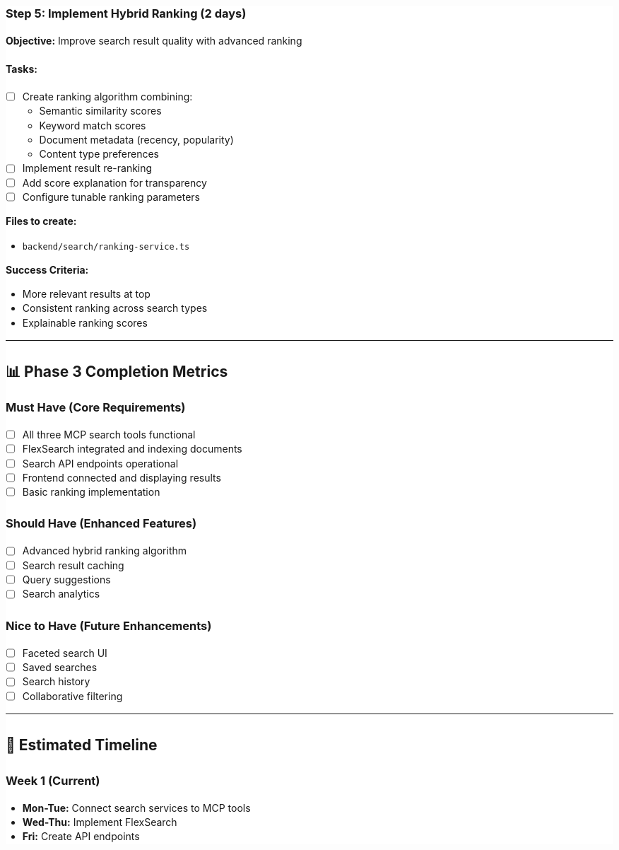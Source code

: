 ### Step 5: Implement Hybrid Ranking (2 days)
**Objective:** Improve search result quality with advanced ranking

#### Tasks:
- [ ] Create ranking algorithm combining:
  - Semantic similarity scores
  - Keyword match scores
  - Document metadata (recency, popularity)
  - Content type preferences
- [ ] Implement result re-ranking
- [ ] Add score explanation for transparency
- [ ] Configure tunable ranking parameters

**Files to create:**
- `backend/search/ranking-service.ts`

**Success Criteria:**
- More relevant results at top
- Consistent ranking across search types
- Explainable ranking scores

---

## 📊 Phase 3 Completion Metrics

### Must Have (Core Requirements)
- [ ] All three MCP search tools functional
- [ ] FlexSearch integrated and indexing documents
- [ ] Search API endpoints operational
- [ ] Frontend connected and displaying results
- [ ] Basic ranking implementation

### Should Have (Enhanced Features)
- [ ] Advanced hybrid ranking algorithm
- [ ] Search result caching
- [ ] Query suggestions
- [ ] Search analytics

### Nice to Have (Future Enhancements)
- [ ] Faceted search UI
- [ ] Saved searches
- [ ] Search history
- [ ] Collaborative filtering

---

## 🚀 Estimated Timeline

### Week 1 (Current)
- **Mon-Tue:** Connect search services to MCP tools
- **Wed-Thu:** Implement FlexSearch
- **Fri:** Create API endpoints
